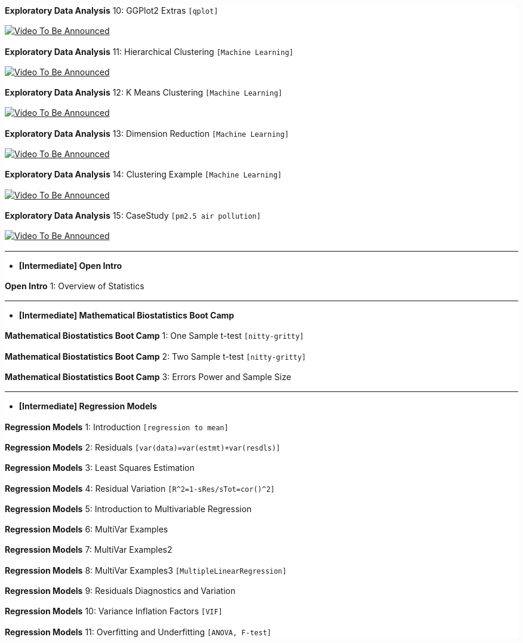  **Exploratory Data Analysis** 10: GGPlot2 Extras `[qplot]` 
 
 [![Video To Be Announced](http://img.youtube.com/vi//0.jpg)](https://youtu.be/ "")
 
 **Exploratory Data Analysis** 11: Hierarchical Clustering `[Machine Learning]`
 
 [![Video To Be Announced](http://img.youtube.com/vi//0.jpg)](https://youtu.be/ "")
 
 **Exploratory Data Analysis** 12: K Means Clustering `[Machine Learning]`
 
 [![Video To Be Announced](http://img.youtube.com/vi//0.jpg)](https://youtu.be/ "")
 
 **Exploratory Data Analysis** 13: Dimension Reduction `[Machine Learning]`
 
 [![Video To Be Announced](http://img.youtube.com/vi//0.jpg)](https://youtu.be/ "")
 
 **Exploratory Data Analysis** 14: Clustering Example `[Machine Learning]`
 
 [![Video To Be Announced](http://img.youtube.com/vi//0.jpg)](https://youtu.be/ "")
 
 **Exploratory Data Analysis** 15: CaseStudy `[pm2.5 air pollution]` 
 
 [![Video To Be Announced](http://img.youtube.com/vi//0.jpg)](https://youtu.be/ "")
 
---

- **[Intermediate] Open Intro** 

 **Open Intro** 1: Overview of Statistics 

---

- **[Intermediate] Mathematical Biostatistics Boot Camp** 

 **Mathematical Biostatistics Boot Camp** 1: One Sample t-test `[nitty-gritty]` 
 
 **Mathematical Biostatistics Boot Camp** 2: Two Sample t-test `[nitty-gritty]` 
 
 **Mathematical Biostatistics Boot Camp** 3: Errors Power and Sample Size 

---

- **[Intermediate] Regression Models** 

 **Regression Models** 1: Introduction `[regression to mean]`
 
 **Regression Models** 2: Residuals `[var(data)=var(estmt)+var(resdls)]`
 
 **Regression Models** 3: Least Squares Estimation 
 
 **Regression Models** 4: Residual Variation `[R^2=1-sRes/sTot=cor()^2]`
 
 **Regression Models** 5: Introduction to Multivariable Regression 
 
 **Regression Models** 6: MultiVar Examples 
 
 **Regression Models** 7: MultiVar Examples2 
 
 **Regression Models** 8: MultiVar Examples3 `[MultipleLinearRegression]`
 
 **Regression Models** 9: Residuals Diagnostics and Variation 
 
 **Regression Models** 10: Variance Inflation Factors `[VIF]` 
 
 **Regression Models** 11: Overfitting and Underfitting `[ANOVA, F-test]`
 